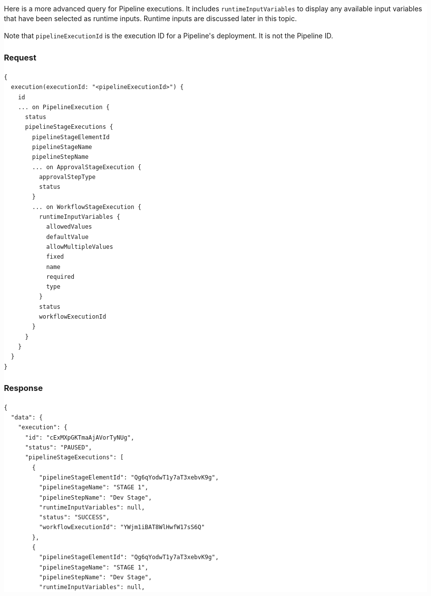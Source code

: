 Here is a more advanced query for Pipeline executions. It includes `runtimeInputVariables` to display any available input variables that have been selected as runtime inputs. Runtime inputs are discussed later in this topic.

Note that `pipelineExecutionId` is the execution ID for a Pipeline's deployment. It is not the Pipeline ID.

### Request


```
{  
  execution(executionId: "<pipelineExecutionId>") {  
    id  
    ... on PipelineExecution {  
      status  
      pipelineStageExecutions {  
        pipelineStageElementId  
        pipelineStageName  
        pipelineStepName  
        ... on ApprovalStageExecution {  
          approvalStepType  
          status  
        }  
        ... on WorkflowStageExecution {  
          runtimeInputVariables {  
            allowedValues  
            defaultValue  
            allowMultipleValues  
            fixed  
            name  
            required  
            type  
          }  
          status  
          workflowExecutionId  
        }  
      }  
    }  
  }  
}
```
### Response


```
{  
  "data": {  
    "execution": {  
      "id": "cExMXpGKTmaAjAVorTyNUg",  
      "status": "PAUSED",  
      "pipelineStageExecutions": [  
        {  
          "pipelineStageElementId": "Qg6qYodwT1y7aT3xebvK9g",  
          "pipelineStageName": "STAGE 1",  
          "pipelineStepName": "Dev Stage",  
          "runtimeInputVariables": null,  
          "status": "SUCCESS",  
          "workflowExecutionId": "YWjm1iBAT8WlHwfW17sS6Q"  
        },  
        {  
          "pipelineStageElementId": "Qg6qYodwT1y7aT3xebvK9g",  
          "pipelineStageName": "STAGE 1",  
          "pipelineStepName": "Dev Stage",  
          "runtimeInputVariables": null,  
```